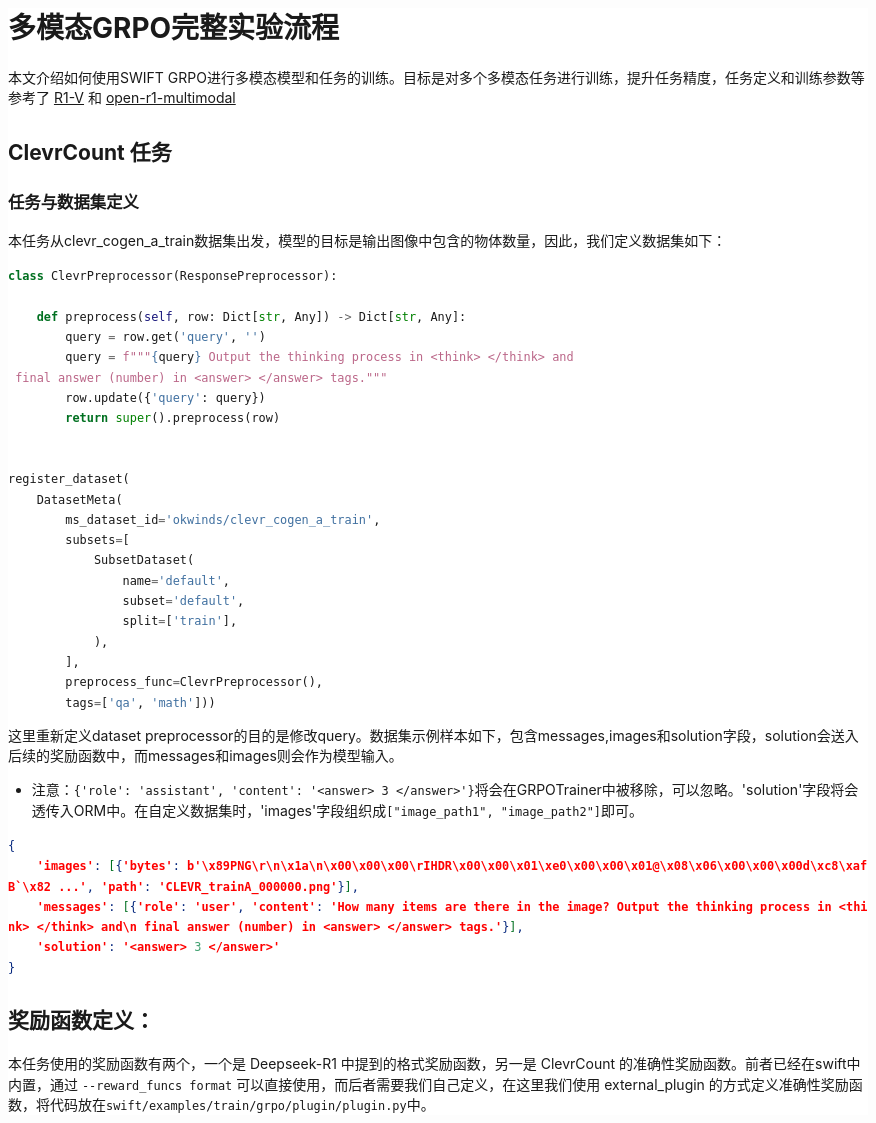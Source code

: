# 多模态GRPO完整实验流程
本文介绍如何使用SWIFT GRPO进行多模态模型和任务的训练。目标是对多个多模态任务进行训练，提升任务精度，任务定义和训练参数等参考了 [R1-V](https://github.com/Deep-Agent/R1-V.git) 和 [open-r1-multimodal](https://github.com/EvolvingLMMs-Lab/open-r1-multimodal.git)



## ClevrCount 任务
### 任务与数据集定义
本任务从clevr_cogen_a_train数据集出发，模型的目标是输出图像中包含的物体数量，因此，我们定义数据集如下：

```python
class ClevrPreprocessor(ResponsePreprocessor):

    def preprocess(self, row: Dict[str, Any]) -> Dict[str, Any]:
        query = row.get('query', '')
        query = f"""{query} Output the thinking process in <think> </think> and
 final answer (number) in <answer> </answer> tags."""
        row.update({'query': query})
        return super().preprocess(row)


register_dataset(
    DatasetMeta(
        ms_dataset_id='okwinds/clevr_cogen_a_train',
        subsets=[
            SubsetDataset(
                name='default',
                subset='default',
                split=['train'],
            ),
        ],
        preprocess_func=ClevrPreprocessor(),
        tags=['qa', 'math']))

```
这里重新定义dataset preprocessor的目的是修改query。数据集示例样本如下，包含messages,images和solution字段，solution会送入后续的奖励函数中，而messages和images则会作为模型输入。
- 注意：`{'role': 'assistant', 'content': '<answer> 3 </answer>'}`将会在GRPOTrainer中被移除，可以忽略。'solution'字段将会透传入ORM中。在自定义数据集时，'images'字段组织成`["image_path1", "image_path2"]`即可。

```json
{
    'images': [{'bytes': b'\x89PNG\r\n\x1a\n\x00\x00\x00\rIHDR\x00\x00\x01\xe0\x00\x00\x01@\x08\x06\x00\x00\x00d\xc8\xafB`\x82 ...', 'path': 'CLEVR_trainA_000000.png'}],
    'messages': [{'role': 'user', 'content': 'How many items are there in the image? Output the thinking process in <think> </think> and\n final answer (number) in <answer> </answer> tags.'}],
    'solution': '<answer> 3 </answer>'
}
```


## 奖励函数定义：
本任务使用的奖励函数有两个，一个是 Deepseek-R1 中提到的格式奖励函数，另一是 ClevrCount 的准确性奖励函数。前者已经在swift中内置，通过 `--reward_funcs format` 可以直接使用，而后者需要我们自己定义，在这里我们使用 external_plugin 的方式定义准确性奖励函数，将代码放在`swift/examples/train/grpo/plugin/plugin.py`中。
